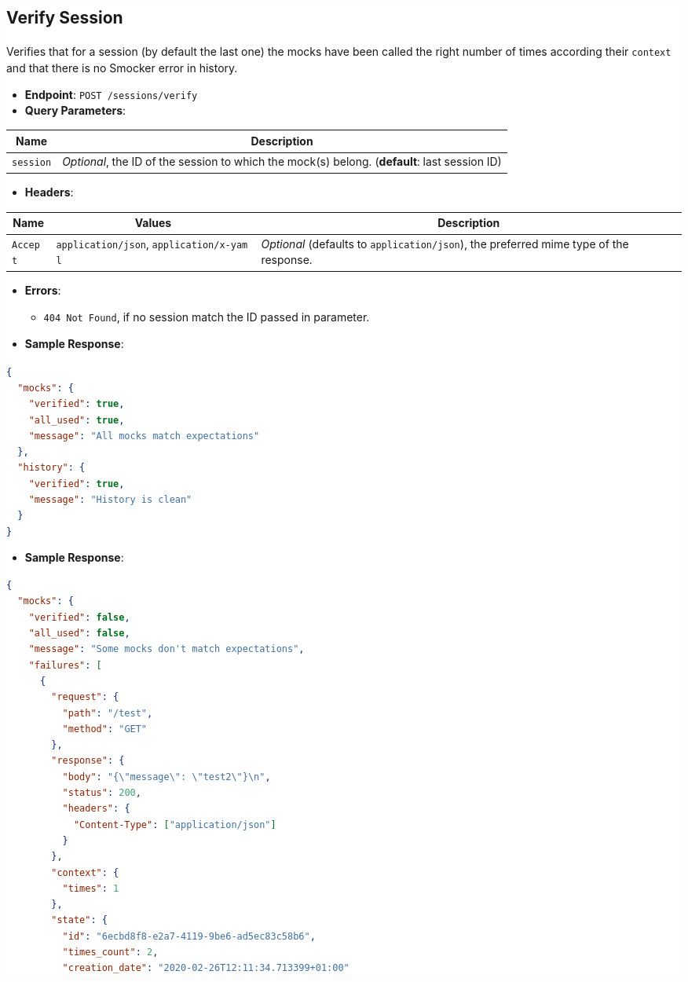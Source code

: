 ## Verify Session

Verifies that for a session (by default the last one) the mocks have been called the right number of times according their `context` and
that there is no Smocker error in history.

- **Endpoint**: `POST /sessions/verify`
- **Query Parameters**:

| Name      | Description                                                                                   |
| --------- | --------------------------------------------------------------------------------------------- |
| `session` | _Optional_, the ID of the session to which the mock(s) belong. (**default**: last session ID) |

- **Headers**:

| Name     | Values                                   | Description                                                                           |
| -------- | ---------------------------------------- | ------------------------------------------------------------------------------------- |
| `Accept` | `application/json`, `application/x-yaml` | _Optional_ (defaults to `application/json`), the preferred mime type of the response. |

- **Errors**:

  - `404 Not Found`, if no session match the ID passed in parameter.

- **Sample Response**:

```json
{
  "mocks": {
    "verified": true,
    "all_used": true,
    "message": "All mocks match expectations"
  },
  "history": {
    "verified": true,
    "message": "History is clean"
  }
}
```

- **Sample Response**:

```json
{
  "mocks": {
    "verified": false,
    "all_used": false,
    "message": "Some mocks don't match expectations",
    "failures": [
      {
        "request": {
          "path": "/test",
          "method": "GET"
        },
        "response": {
          "body": "{\"message\": \"test2\"}\n",
          "status": 200,
          "headers": {
            "Content-Type": ["application/json"]
          }
        },
        "context": {
          "times": 1
        },
        "state": {
          "id": "6ecbd8f8-e2a7-4119-9be6-ad5ec83c58b6",
          "times_count": 2,
          "creation_date": "2020-02-26T12:11:34.713399+01:00"
```